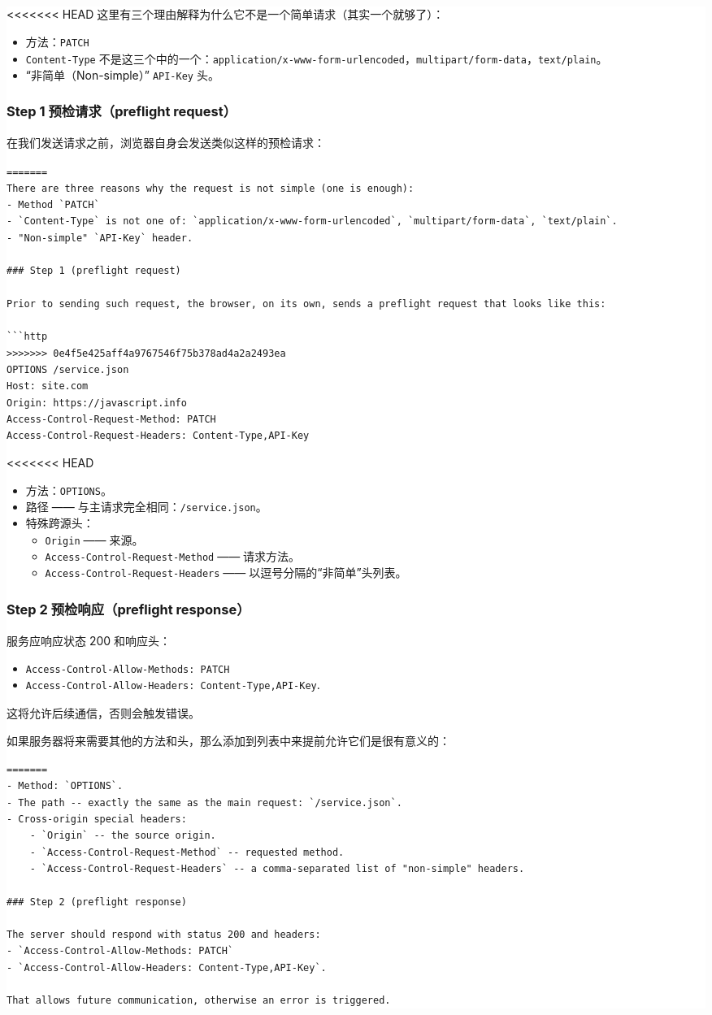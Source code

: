 <<<<<<< HEAD
这里有三个理由解释为什么它不是一个简单请求（其实一个就够了）：
- 方法：`PATCH`
- `Content-Type` 不是这三个中的一个：`application/x-www-form-urlencoded`，`multipart/form-data`，`text/plain`。
- “非简单（Non-simple）” `API-Key` 头。

### Step 1 预检请求（preflight request）

在我们发送请求之前，浏览器自身会发送类似这样的预检请求：

```
=======
There are three reasons why the request is not simple (one is enough):
- Method `PATCH`
- `Content-Type` is not one of: `application/x-www-form-urlencoded`, `multipart/form-data`, `text/plain`.
- "Non-simple" `API-Key` header.

### Step 1 (preflight request)

Prior to sending such request, the browser, on its own, sends a preflight request that looks like this:

```http
>>>>>>> 0e4f5e425aff4a9767546f75b378ad4a2a2493ea
OPTIONS /service.json
Host: site.com
Origin: https://javascript.info
Access-Control-Request-Method: PATCH
Access-Control-Request-Headers: Content-Type,API-Key
```

<<<<<<< HEAD
- 方法：`OPTIONS`。
- 路径 —— 与主请求完全相同：`/service.json`。
- 特殊跨源头：
    - `Origin` —— 来源。
    - `Access-Control-Request-Method` —— 请求方法。
    - `Access-Control-Request-Headers` —— 以逗号分隔的“非简单”头列表。

### Step 2 预检响应（preflight response）

服务应响应状态 200 和响应头：
- `Access-Control-Allow-Methods: PATCH`
- `Access-Control-Allow-Headers: Content-Type,API-Key`.

这将允许后续通信，否则会触发错误。

如果服务器将来需要其他的方法和头，那么添加到列表中来提前允许它们是很有意义的：

```
=======
- Method: `OPTIONS`.
- The path -- exactly the same as the main request: `/service.json`.
- Cross-origin special headers:
    - `Origin` -- the source origin.
    - `Access-Control-Request-Method` -- requested method.
    - `Access-Control-Request-Headers` -- a comma-separated list of "non-simple" headers.

### Step 2 (preflight response)

The server should respond with status 200 and headers:
- `Access-Control-Allow-Methods: PATCH`
- `Access-Control-Allow-Headers: Content-Type,API-Key`.

That allows future communication, otherwise an error is triggered.

```